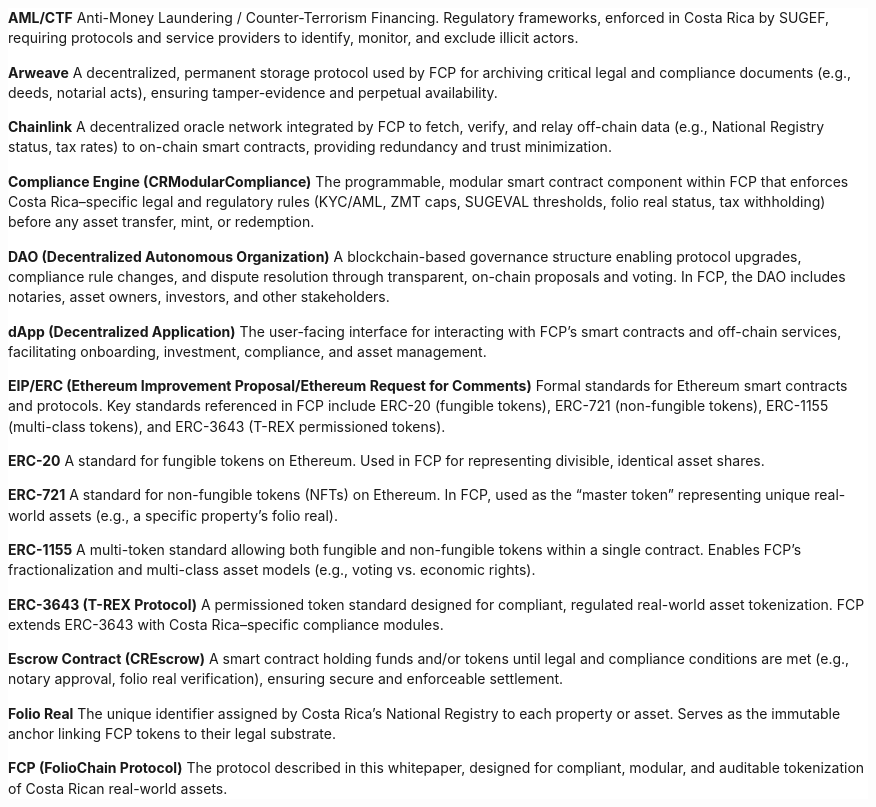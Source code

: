 **AML/CTF**
Anti-Money Laundering / Counter-Terrorism Financing. Regulatory frameworks, enforced in Costa Rica by SUGEF, requiring protocols and service providers to identify, monitor, and exclude illicit actors.

**Arweave**
A decentralized, permanent storage protocol used by FCP for archiving critical legal and compliance documents (e.g., deeds, notarial acts), ensuring tamper-evidence and perpetual availability.

**Chainlink**
A decentralized oracle network integrated by FCP to fetch, verify, and relay off-chain data (e.g., National Registry status, tax rates) to on-chain smart contracts, providing redundancy and trust minimization.

**Compliance Engine (CRModularCompliance)**
The programmable, modular smart contract component within FCP that enforces Costa Rica–specific legal and regulatory rules (KYC/AML, ZMT caps, SUGEVAL thresholds, folio real status, tax withholding) before any asset transfer, mint, or redemption.

**DAO (Decentralized Autonomous Organization)**
A blockchain-based governance structure enabling protocol upgrades, compliance rule changes, and dispute resolution through transparent, on-chain proposals and voting. In FCP, the DAO includes notaries, asset owners, investors, and other stakeholders.

**dApp (Decentralized Application)**
The user-facing interface for interacting with FCP’s smart contracts and off-chain services, facilitating onboarding, investment, compliance, and asset management.

**EIP/ERC (Ethereum Improvement Proposal/Ethereum Request for Comments)**
Formal standards for Ethereum smart contracts and protocols. Key standards referenced in FCP include ERC-20 (fungible tokens), ERC-721 (non-fungible tokens), ERC-1155 (multi-class tokens), and ERC-3643 (T-REX permissioned tokens).

**ERC-20**
A standard for fungible tokens on Ethereum. Used in FCP for representing divisible, identical asset shares.

**ERC-721**
A standard for non-fungible tokens (NFTs) on Ethereum. In FCP, used as the “master token” representing unique real-world assets (e.g., a specific property’s folio real).

**ERC-1155**
A multi-token standard allowing both fungible and non-fungible tokens within a single contract. Enables FCP’s fractionalization and multi-class asset models (e.g., voting vs. economic rights).

**ERC-3643 (T-REX Protocol)**
A permissioned token standard designed for compliant, regulated real-world asset tokenization. FCP extends ERC-3643 with Costa Rica–specific compliance modules.

**Escrow Contract (CREscrow)**
A smart contract holding funds and/or tokens until legal and compliance conditions are met (e.g., notary approval, folio real verification), ensuring secure and enforceable settlement.

**Folio Real**
The unique identifier assigned by Costa Rica’s National Registry to each property or asset. Serves as the immutable anchor linking FCP tokens to their legal substrate.

**FCP (FolioChain Protocol)**
The protocol described in this whitepaper, designed for compliant, modular, and auditable tokenization of Costa Rican real-world assets.

